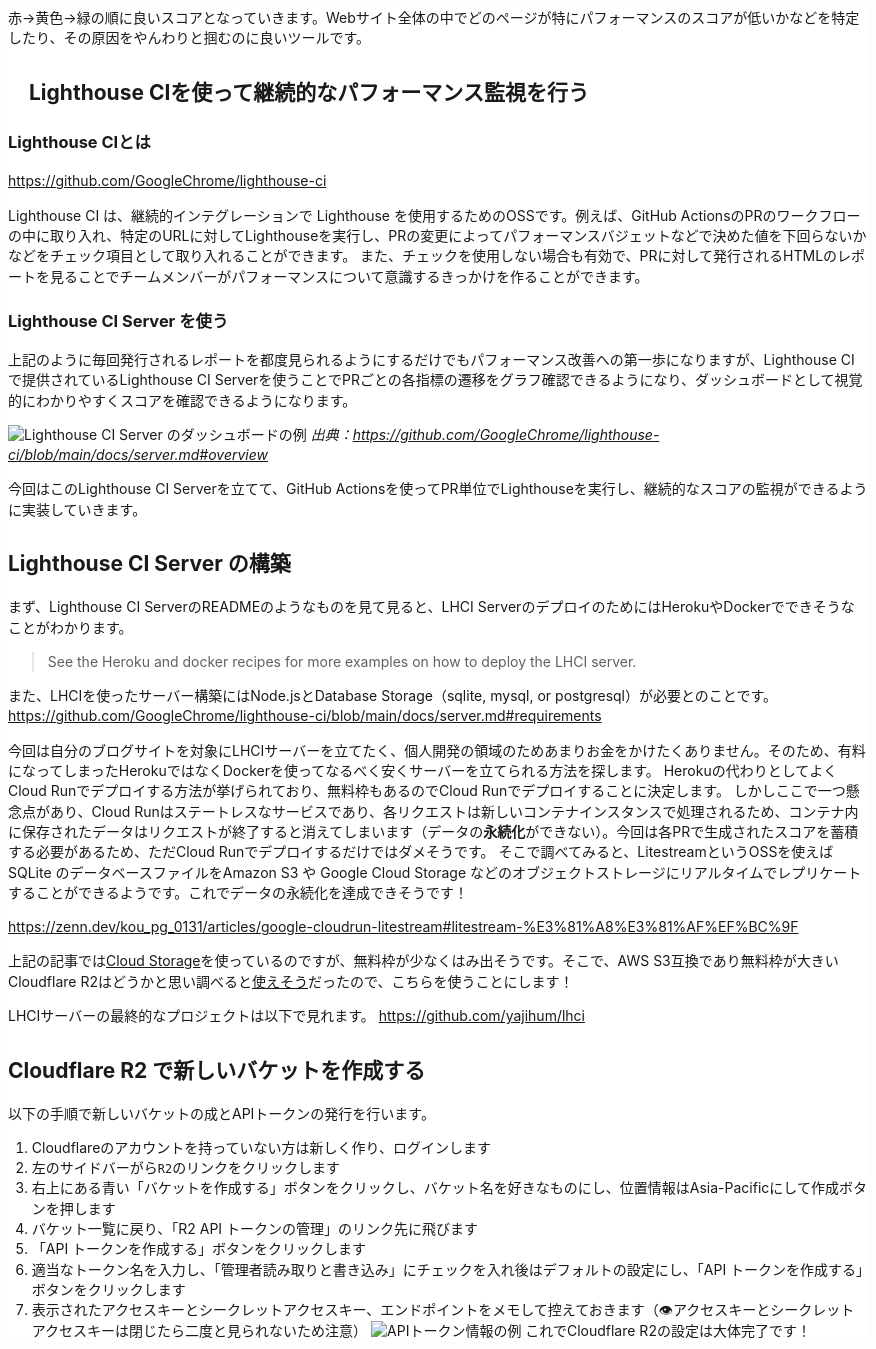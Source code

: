 赤→黄色→緑の順に良いスコアとなっていきます。Webサイト全体の中でどのページが特にパフォーマンスのスコアが低いかなどを特定したり、その原因をやんわりと掴むのに良いツールです。  

## 　Lighthouse CIを使って継続的なパフォーマンス監視を行う
### Lighthouse CIとは
https://github.com/GoogleChrome/lighthouse-ci

Lighthouse CI は、継続的インテグレーションで Lighthouse を使用するためのOSSです。例えば、GitHub ActionsのPRのワークフローの中に取り入れ、特定のURLに対してLighthouseを実行し、PRの変更によってパフォーマンスバジェットなどで決めた値を下回らないかなどをチェック項目として取り入れることができます。
また、チェックを使用しない場合も有効で、PRに対して発行されるHTMLのレポートを見ることでチームメンバーがパフォーマンスについて意識するきっかけを作ることができます。

### Lighthouse CI Server を使う
上記のように毎回発行されるレポートを都度見られるようにするだけでもパフォーマンス改善への第一歩になりますが、Lighthouse CIで提供されているLighthouse CI Serverを使うことでPRごとの各指標の遷移をグラフ確認できるようになり、ダッシュボードとして視覚的にわかりやすくスコアを確認できるようになります。

![Lighthouse CI Server のダッシュボードの例](https://storage.googleapis.com/zenn-user-upload/7db34bdda4bf-20240211.png)
*出典：https://github.com/GoogleChrome/lighthouse-ci/blob/main/docs/server.md#overview*

今回はこのLighthouse CI Serverを立てて、GitHub Actionsを使ってPR単位でLighthouseを実行し、継続的なスコアの監視ができるように実装していきます。

## Lighthouse CI Server の構築

まず、Lighthouse CI ServerのREADMEのようなものを見て見ると、LHCI ServerのデプロイのためにはHerokuやDockerでできそうなことがわかります。
> See the Heroku and docker recipes for more examples on how to deploy the LHCI server.

また、LHCIを使ったサーバー構築にはNode.jsとDatabase Storage（sqlite, mysql, or postgresql）が必要とのことです。
https://github.com/GoogleChrome/lighthouse-ci/blob/main/docs/server.md#requirements

今回は自分のブログサイトを対象にLHCIサーバーを立てたく、個人開発の領域のためあまりお金をかけたくありません。そのため、有料になってしまったHerokuではなくDockerを使ってなるべく安くサーバーを立てられる方法を探します。
Herokuの代わりとしてよくCloud Runでデプロイする方法が挙げられており、無料枠もあるのでCloud Runでデプロイすることに決定します。
しかしここで一つ懸念点があり、Cloud Runはステートレスなサービスであり、各リクエストは新しいコンテナインスタンスで処理されるため、コンテナ内に保存されたデータはリクエストが終了すると消えてしまいます（データの**永続化**ができない）。今回は各PRで生成されたスコアを蓄積する必要があるため、ただCloud Runでデプロイするだけではダメそうです。
そこで調べてみると、LitestreamというOSSを使えばSQLite のデータベースファイルをAmazon S3 や Google Cloud Storage などのオブジェクトストレージにリアルタイムでレプリケートすることができるようです。これでデータの永続化を達成できそうです！

https://zenn.dev/kou_pg_0131/articles/google-cloudrun-litestream#litestream-%E3%81%A8%E3%81%AF%EF%BC%9F

上記の記事では[Cloud Storage](https://cloud.google.com/storage/pricing?hl=ja#asia)を使っているのですが、無料枠が少なくはみ出そうです。そこで、AWS S3互換であり無料枠が大きいCloudflare R2はどうかと思い調べると[使えそう](https://github.com/benbjohnson/litestream/issues/372)だったので、こちらを使うことにします！

LHCIサーバーの最終的なプロジェクトは以下で見れます。
https://github.com/yajihum/lhci

## Cloudflare R2 で新しいバケットを作成する

以下の手順で新しいバケットの成とAPIトークンの発行を行います。

1.  Cloudflareのアカウントを持っていない方は新しく作り、ログインします
2. 左のサイドバーがら`R2`のリンクをクリックします
3. 右上にある青い「バケットを作成する」ボタンをクリックし、バケット名を好きなものにし、位置情報はAsia-Pacificにして作成ボタンを押します
4. バケット一覧に戻り、「R2 API トークンの管理」のリンク先に飛びます
5. 「API トークンを作成する」ボタンをクリックします
6. 適当なトークン名を入力し、「管理者読み取りと書き込み」にチェックを入れ後はデフォルトの設定にし、「API トークンを作成する」ボタンをクリックします
7. 表示されたアクセスキーとシークレットアクセスキー、エンドポイントをメモして控えておきます（👁️アクセスキーとシークレットアクセスキーは閉じたら二度と見られないため注意）
![APIトークン情報の例](https://storage.googleapis.com/zenn-user-upload/368c0ff32517-20240212.png)
これでCloudflare R2の設定は大体完了です！
